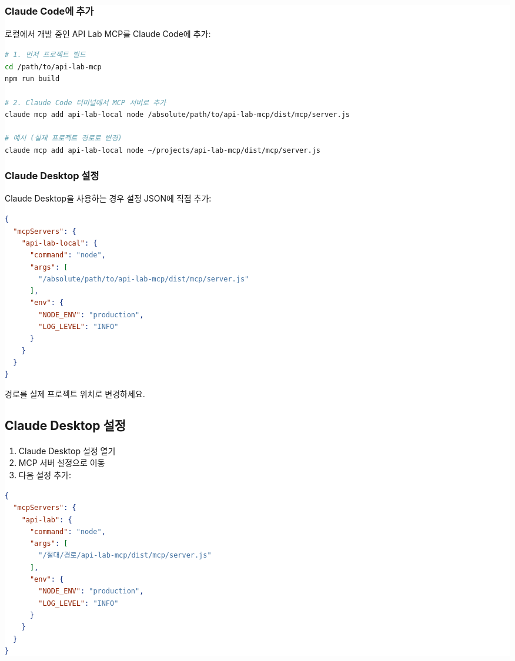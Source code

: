 ### Claude Code에 추가

로컬에서 개발 중인 API Lab MCP를 Claude Code에 추가:

```bash
# 1. 먼저 프로젝트 빌드
cd /path/to/api-lab-mcp
npm run build

# 2. Claude Code 터미널에서 MCP 서버로 추가
claude mcp add api-lab-local node /absolute/path/to/api-lab-mcp/dist/mcp/server.js

# 예시 (실제 프로젝트 경로로 변경)
claude mcp add api-lab-local node ~/projects/api-lab-mcp/dist/mcp/server.js
```

### Claude Desktop 설정

Claude Desktop을 사용하는 경우 설정 JSON에 직접 추가:

```json
{
  "mcpServers": {
    "api-lab-local": {
      "command": "node",
      "args": [
        "/absolute/path/to/api-lab-mcp/dist/mcp/server.js"
      ],
      "env": {
        "NODE_ENV": "production",
        "LOG_LEVEL": "INFO"
      }
    }
  }
}
```

경로를 실제 프로젝트 위치로 변경하세요.

## Claude Desktop 설정

1. Claude Desktop 설정 열기
2. MCP 서버 설정으로 이동
3. 다음 설정 추가:

```json
{
  "mcpServers": {
    "api-lab": {
      "command": "node",
      "args": [
        "/절대/경로/api-lab-mcp/dist/mcp/server.js"
      ],
      "env": {
        "NODE_ENV": "production",
        "LOG_LEVEL": "INFO"
      }
    }
  }
}
```
